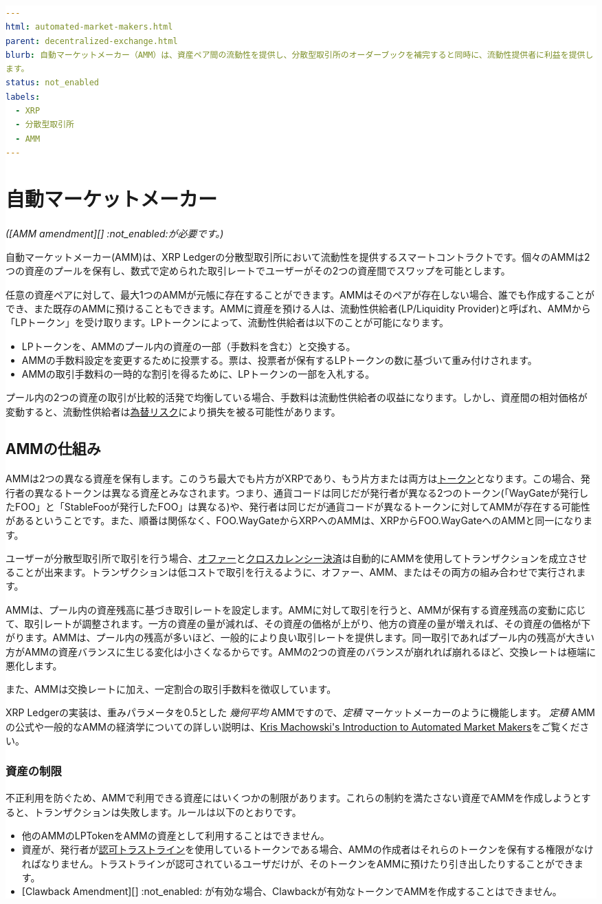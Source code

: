 ```yaml
---
html: automated-market-makers.html
parent: decentralized-exchange.html
blurb: 自動マーケットメーカー（AMM）は、資産ペア間の流動性を提供し、分散型取引所のオーダーブックを補完すると同時に、流動性提供者に利益を提供します。
status: not_enabled
labels:
  - XRP
  - 分散型取引所
  - AMM
---
```

# 自動マーケットメーカー
_([AMM amendment][] :not_enabled:が必要です。)_

自動マーケットメーカー(AMM)は、XRP Ledgerの分散型取引所において流動性を提供するスマートコントラクトです。個々のAMMは2つの資産のプールを保有し、数式で定められた取引レートでユーザーがその2つの資産間でスワップを可能とします。

任意の資産ペアに対して、最大1つのAMMが元帳に存在することができます。AMMはそのペアが存在しない場合、誰でも作成することができ、また既存のAMMに預けることもできます。AMMに資産を預ける人は、流動性供給者(LP/Liquidity Provider)と呼ばれ、AMMから「LPトークン」を受け取ります。LPトークンによって、流動性供給者は以下のことが可能になります。

- LPトークンを、AMMのプール内の資産の一部（手数料を含む）と交換する。
- AMMの手数料設定を変更するために投票する。票は、投票者が保有するLPトークンの数に基づいて重み付けされます。
- AMMの取引手数料の一時的な割引を得るために、LPトークンの一部を入札する。

プール内の2つの資産の取引が比較的活発で均衡している場合、手数料は流動性供給者の収益になります。しかし、資産間の相対価格が変動すると、流動性供給者は[為替リスク](https://www.investopedia.com/terms/c/currencyrisk.asp)により損失を被る可能性があります。

## AMMの仕組み

AMMは2つの異なる資産を保有します。このうち最大でも片方がXRPであり、もう片方または両方は[トークン](tokens.html)となります。この場合、発行者の異なるトークンは異なる資産とみなされます。つまり、通貨コードは同じだが発行者が異なる2つのトークン(「WayGateが発行したFOO」と「StableFooが発行したFOO」は異なる)や、発行者は同じだが通貨コードが異なるトークンに対してAMMが存在する可能性があるということです。また、順番は関係なく、FOO.WayGateからXRPへのAMMは、XRPからFOO.WayGateへのAMMと同一になります。

ユーザーが分散型取引所で取引を行う場合、[オファー](offers.html)と[クロスカレンシー決済](cross-currency-payments.html)は自動的にAMMを使用してトランザクションを成立させることが出来ます。トランザクションは低コストで取引を行えるように、オファー、AMM、またはその両方の組み合わせで実行されます。

AMMは、プール内の資産残高に基づき取引レートを設定します。AMMに対して取引を行うと、AMMが保有する資産残高の変動に応じて、取引レートが調整されます。一方の資産の量が減れば、その資産の価格が上がり、他方の資産の量が増えれば、その資産の価格が下がります。AMMは、プール内の残高が多いほど、一般的により良い取引レートを提供します。同一取引であればプール内の残高が大きい方がAMMの資産バランスに生じる変化は小さくなるからです。AMMの2つの資産のバランスが崩れれば崩れるほど、交換レートは極端に悪化します。

また、AMMは交換レートに加え、一定割合の取引手数料を徴収しています。

XRP Ledgerの実装は、重みパラメータを0.5とした _幾何平均_ AMMですので、_定積_ マーケットメーカーのように機能します。 _定積_ AMMの公式や一般的なAMMの経済学についての詳しい説明は、[Kris Machowski's Introduction to Automated Market Makers](https://www.machow.ski/posts/an_introduction_to_automated_market_makers/)をご覧ください。

### 資産の制限 <a id="restrictions-on-assets"></a>

不正利用を防ぐため、AMMで利用できる資産にはいくつかの制限があります。これらの制約を満たさない資産でAMMを作成しようとすると、トランザクションは失敗します。ルールは以下のとおりです。

- 他のAMMのLPTokenをAMMの資産として利用することはできません。
- 資産が、発行者が[認可トラストライン](authorized-trust-lines.html)を使用しているトークンである場合、AMMの作成者はそれらのトークンを保有する権限がなければなりません。トラストラインが認可されているユーザだけが、そのトークンをAMMに預けたり引き出したりすることができます。
- [Clawback Amendment][] :not_enabled: が有効な場合、Clawbackが有効なトークンでAMMを作成することはできません。
